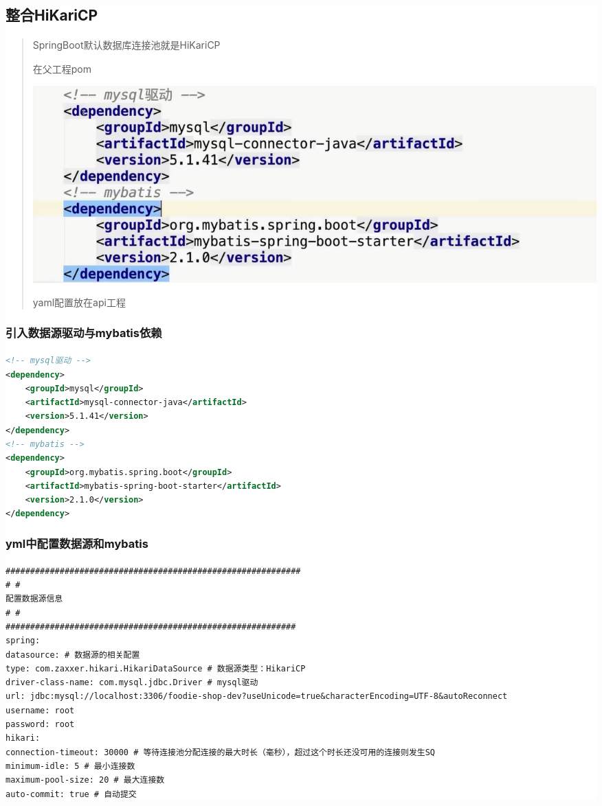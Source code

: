 ## 整合HiKariCP

> SpringBoot默认数据库连接池就是HiKariCP
>
> 在父工程pom
>
> **![image-20201108214844108](img/image-20201108214844108.png)**
>
> yaml配置放在api工程

### 引入数据源驱动与mybatis依赖  

```xml
<!-- mysql驱动 -->
<dependency>
	<groupId>mysql</groupId>
	<artifactId>mysql-connector-java</artifactId>
	<version>5.1.41</version>
</dependency>
<!-- mybatis -->
<dependency>
	<groupId>org.mybatis.spring.boot</groupId>
	<artifactId>mybatis-spring-boot-starter</artifactId>
	<version>2.1.0</version>
</dependency>
```

### yml中配置数据源和mybatis  

```properties
############################################################
# #
配置数据源信息
# #
###########################################################
spring:
datasource: # 数据源的相关配置
type: com.zaxxer.hikari.HikariDataSource # 数据源类型：HikariCP
driver-class-name: com.mysql.jdbc.Driver # mysql驱动
url: jdbc:mysql://localhost:3306/foodie-shop-dev?useUnicode=true&characterEncoding=UTF-8&autoReconnect
username: root
password: root
hikari:
connection-timeout: 30000 # 等待连接池分配连接的最大时长（毫秒），超过这个时长还没可用的连接则发生SQ
minimum-idle: 5 # 最小连接数
maximum-pool-size: 20 # 最大连接数
auto-commit: true # 自动提交
```